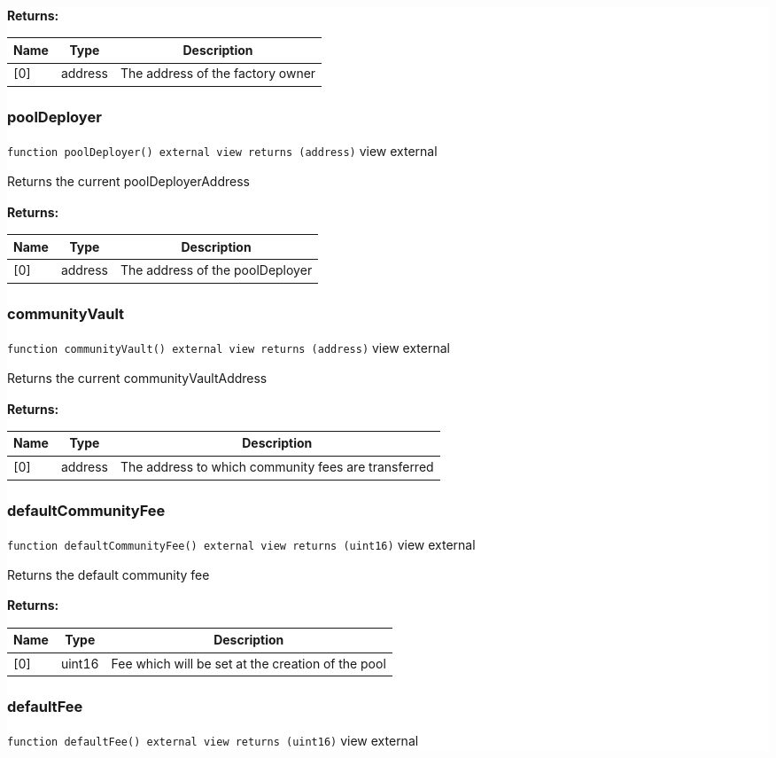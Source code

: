 


**Returns:**

| Name | Type | Description |
| ---- | ---- | ----------- |
| [0] | address | The address of the factory owner |

### poolDeployer


`function poolDeployer() external view returns (address)` view external

Returns the current poolDeployerAddress




**Returns:**

| Name | Type | Description |
| ---- | ---- | ----------- |
| [0] | address | The address of the poolDeployer |

### communityVault


`function communityVault() external view returns (address)` view external

Returns the current communityVaultAddress




**Returns:**

| Name | Type | Description |
| ---- | ---- | ----------- |
| [0] | address | The address to which community fees are transferred |

### defaultCommunityFee


`function defaultCommunityFee() external view returns (uint16)` view external

Returns the default community fee




**Returns:**

| Name | Type | Description |
| ---- | ---- | ----------- |
| [0] | uint16 | Fee which will be set at the creation of the pool |

### defaultFee


`function defaultFee() external view returns (uint16)` view external
